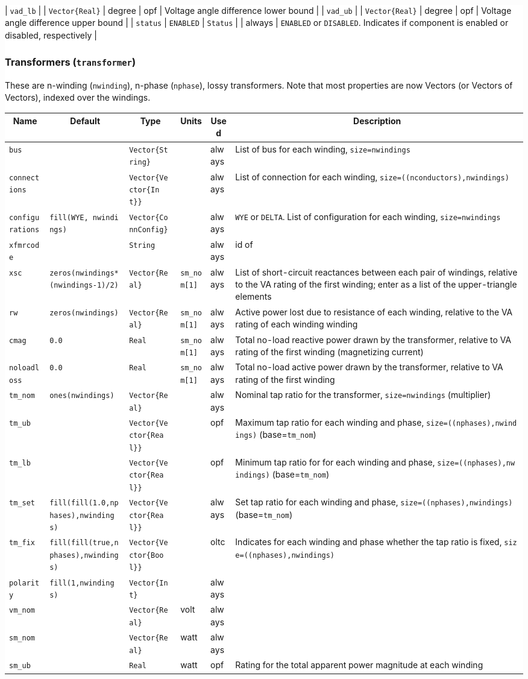 | `vad_lb`        |                                   | `Vector{Real}` | degree           | opf    | Voltage angle difference lower bound                                                 |
| `vad_ub`        |                                   | `Vector{Real}` | degree           | opf    | Voltage angle difference upper bound                                                 |
| `status`        | `ENABLED`                         | `Status`       |                  | always | `ENABLED` or `DISABLED`. Indicates if component is enabled or disabled, respectively |

### Transformers (`transformer`)

These are n-winding (`nwinding`), n-phase (`nphase`), lossy transformers. Note that most properties are now Vectors (or Vectors of Vectors), indexed over the windings.

| Name             | Default                              | Type                   | Units       | Used   | Description                                                                                                                                                    |
| ---------------- | ------------------------------------ | ---------------------- | ----------- | ------ | -------------------------------------------------------------------------------------------------------------------------------------------------------------- |
| `bus`            |                                      | `Vector{String}`       |             | always | List of bus for each winding, `size=nwindings`                                                                                                                 |
| `connections`    |                                      | `Vector{Vector{Int}}`  |             | always | List of connection for each winding, `size=((nconductors),nwindings)`                                                                                          |
| `configurations` | `fill(WYE, nwindings)`               | `Vector{ConnConfig}`   |             | always | `WYE` or `DELTA`. List of configuration for each winding, `size=nwindings`                                                                                     |
| `xfmrcode`       |                                      | `String`               |             | always | id of                                                                                                                                                          |
| `xsc`            | `zeros(nwindings*(nwindings-1)/2)`   | `Vector{Real}`         | `sm_nom[1]` | always | List of short-circuit reactances between each pair of windings, relative to the VA rating of the first winding; enter as a list of the upper-triangle elements |
| `rw`             | `zeros(nwindings)`                   | `Vector{Real}`         | `sm_nom[1]` | always | Active power lost due to resistance of each winding, relative to the VA rating of each winding winding                                                         |
| `cmag`           | `0.0`                                | `Real`                 | `sm_nom[1]` | always | Total no-load reactive power drawn by the transformer, relative to VA rating of the first winding (magnetizing current)                                        |
| `noloadloss`     | `0.0`                                | `Real`                 | `sm_nom[1]` | always | Total no-load active power drawn by the transformer, relative to VA rating of the first winding                                                                |
| `tm_nom`         | `ones(nwindings)`                    | `Vector{Real}`         |             | always | Nominal tap ratio for the transformer, `size=nwindings` (multiplier)                                                                                           |
| `tm_ub`          |                                      | `Vector{Vector{Real}}` |             | opf    | Maximum tap ratio for each winding and phase, `size=((nphases),nwindings)` (base=`tm_nom`)                                                                     |
| `tm_lb`          |                                      | `Vector{Vector{Real}}` |             | opf    | Minimum tap ratio for for each winding and phase, `size=((nphases),nwindings)` (base=`tm_nom`)                                                                 |
| `tm_set`         | `fill(fill(1.0,nphases),nwindings)`  | `Vector{Vector{Real}}` |             | always | Set tap ratio for each winding and phase, `size=((nphases),nwindings)` (base=`tm_nom`)                                                                         |
| `tm_fix`         | `fill(fill(true,nphases),nwindings)` | `Vector{Vector{Bool}}` |             | oltc   | Indicates for each winding and phase whether the tap ratio is fixed, `size=((nphases),nwindings)`                                                              |
| `polarity`       | `fill(1,nwindings)`                  | `Vector{Int}`          |             | always |                                                                                                                                                                |
| `vm_nom`         |                                      | `Vector{Real}`         | volt        | always |                                                                                                                                                                |
| `sm_nom`         |                                      | `Vector{Real}`         | watt        | always |                                                                                                                                                                |
| `sm_ub`          |                                      | `Real`                 | watt        | opf    | Rating for the total apparent power magnitude at each winding                                                                                                  |
